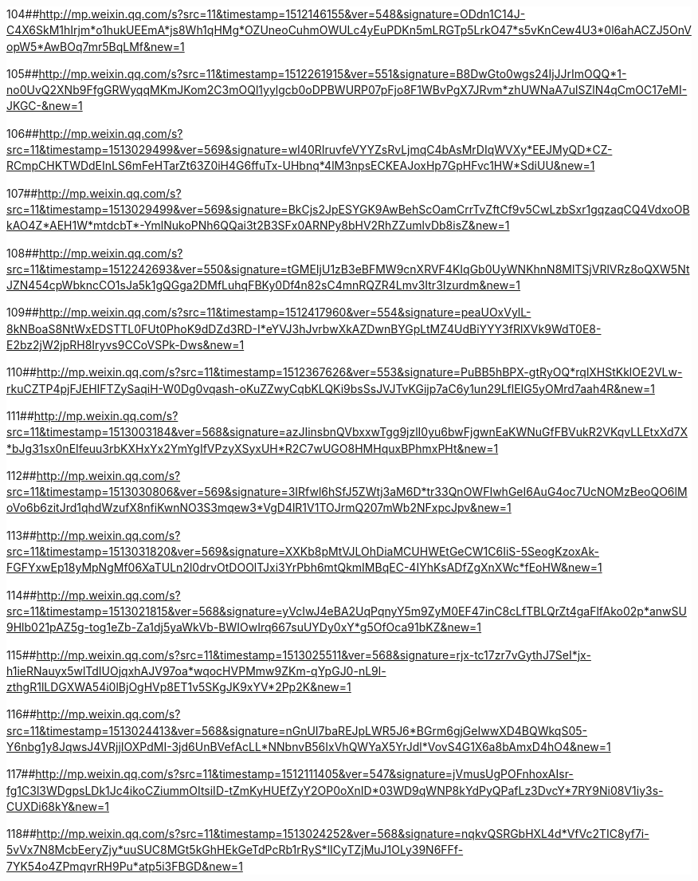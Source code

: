 104##http://mp.weixin.qq.com/s?src=11&timestamp=1512146155&ver=548&signature=ODdn1C14J-C4X6SkM1hIrjm*o1hukUEEmA*js8Wh1qHMg*OZUneoCuhmOWULc4yEuPDKn5mLRGTp5LrkO47*s5vKnCew4U3*0l6ahACZJ5OnVopW5*AwBOq7mr5BqLMf&new=1

105##http://mp.weixin.qq.com/s?src=11&timestamp=1512261915&ver=551&signature=B8DwGto0wgs24IjJJrImOQQ*1-no0UvQ2XNb9FfgGRWyqqMKmJKom2C3mOQl1yylgcb0oDPBWURP07pFjo8F1WBvPgX7JRvm*zhUWNaA7ulSZlN4qCmOC17eMI-JKGC-&new=1

106##http://mp.weixin.qq.com/s?src=11&timestamp=1513029499&ver=569&signature=wI40RIruvfeVYYZsRvLjmqC4bAsMrDIqWVXy*EEJMyQD*CZ-RCmpCHKTWDdEInLS6mFeHTarZt63Z0iH4G6ffuTx-UHbnq*4lM3npsECKEAJoxHp7GpHFvc1HW*SdiUU&new=1

107##http://mp.weixin.qq.com/s?src=11&timestamp=1513029499&ver=569&signature=BkCjs2JpESYGK9AwBehScOamCrrTvZftCf9v5CwLzbSxr1gqzaqCQ4VdxoOBkAO4Z*AEH1W*mtdcbT*-YmlNukoPNh6QQai3t2B3SFx0ARNPy8bHV2RhZZumlvDb8isZ&new=1

108##http://mp.weixin.qq.com/s?src=11&timestamp=1512242693&ver=550&signature=tGMEIjU1zB3eBFMW9cnXRVF4KIqGb0UyWNKhnN8MlTSjVRlVRz8oQXW5NtJZN454cpWbkncCO1sJa5k1gQGga2DMfLuhqFBKy0Df4n82sC4mnRQZR4Lmv3Itr3Izurdm&new=1

109##http://mp.weixin.qq.com/s?src=11&timestamp=1512417960&ver=554&signature=peaUOxVylL-8kNBoaS8NtWxEDSTTL0FUt0PhoK9dDZd3RD-I*eYVJ3hJvrbwXkAZDwnBYGpLtMZ4UdBiYYY3fRlXVk9WdT0E8-E2bz2jW2jpRH8Iryvs9CCoVSPk-Dws&new=1

110##http://mp.weixin.qq.com/s?src=11&timestamp=1512367626&ver=553&signature=PuBB5hBPX-gtRyOQ*rqlXHStKklOE2VLw-rkuCZTP4pjFJEHIFTZySaqiH-W0Dg0vqash-oKuZZwyCqbKLQKi9bsSsJVJTvKGijp7aC6y1un29LflEIG5yOMrd7aah4R&new=1

111##http://mp.weixin.qq.com/s?src=11&timestamp=1513003184&ver=568&signature=azJIinsbnQVbxxwTgg9jzlI0yu6bwFjgwnEaKWNuGfFBVukR2VKqvLLEtxXd7X*bJg31sx0nEIfeuu3rbKXHxYx2YmYgIfVPzyXSyxUH*R2C7wUGO8HMHquxBPhmxPHt&new=1

112##http://mp.weixin.qq.com/s?src=11&timestamp=1513030806&ver=569&signature=3IRfwl6hSfJ5ZWtj3aM6D*tr33QnOWFIwhGeI6AuG4oc7UcNOMzBeoQO6lMoVo6b6zitJrd1qhdWzufX8nfiKwnNO3S3mqew3*VgD4lR1V1TOJrmQ207mWb2NFxpcJpv&new=1

113##http://mp.weixin.qq.com/s?src=11&timestamp=1513031820&ver=569&signature=XXKb8pMtVJLOhDiaMCUHWEtGeCW1C6IiS-5SeogKzoxAk-FGFYxwEp18yMpNgMf06XaTULn2l0drvOtDOOlTJxi3YrPbh6mtQkmIMBqEC-4IYhKsADfZgXnXWc*fEoHW&new=1

114##http://mp.weixin.qq.com/s?src=11&timestamp=1513021815&ver=568&signature=yVcIwJ4eBA2UqPqnyY5m9ZyM0EF47inC8cLfTBLQrZt4gaFlfAko02p*anwSU9Hlb021pAZ5g-tog1eZb-Za1dj5yaWkVb-BWIOwIrq667suUYDy0xY*g5OfOca91bKZ&new=1

115##http://mp.weixin.qq.com/s?src=11&timestamp=1513025511&ver=568&signature=rjx-tc17zr7vGythJ7SeI*jx-h1ieRNauyx5wlTdIUOjqxhAJV97oa*wqocHVPMmw9ZKm-qYpGJ0-nL9l-zthgR1lLDGXWA54i0lBjOgHVp8ET1v5SKgJK9xYV*2Pp2K&new=1

116##http://mp.weixin.qq.com/s?src=11&timestamp=1513024413&ver=568&signature=nGnUI7baREJpLWR5J6*BGrm6gjGeIwwXD4BQWkqS05-Y6nbg1y8JqwsJ4VRjjIOXPdMI-3jd6UnBVefAcLL*NNbnvB56IxVhQWYaX5YrJdl*VovS4G1X6a8bAmxD4hO4&new=1

117##http://mp.weixin.qq.com/s?src=11&timestamp=1512111405&ver=547&signature=jVmusUgPOFnhoxAIsr-fg1C3l3WDgpsLDk1Jc4ikoCZiummOItsiID-tZmKyHUEfZyY2OP0oXnID*03WD9qWNP8kYdPyQPafLz3DvcY*7RY9Ni08V1iy3s-CUXDi68kY&new=1

118##http://mp.weixin.qq.com/s?src=11&timestamp=1513024252&ver=568&signature=nqkvQSRGbHXL4d*VfVc2TIC8yf7i-5vVx7N8McbEeryZjy*uuSUC8MGt5kGhHEkGeTdPcRb1rRyS*lICyTZjMuJ1OLy39N6FFf-7YK54o4ZPmqvrRH9Pu*atp5i3FBGD&new=1
